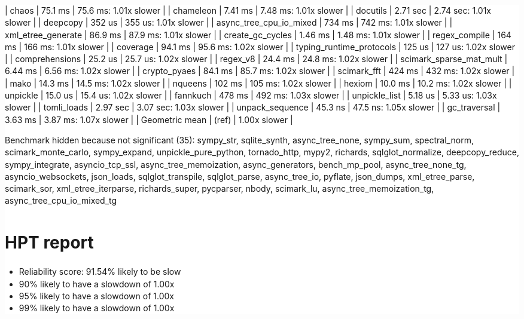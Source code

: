 | chaos                    | 75.1 ms                                                                | 75.6 ms: 1.01x slower                                         |
| chameleon                | 7.41 ms                                                                | 7.48 ms: 1.01x slower                                         |
| docutils                 | 2.71 sec                                                               | 2.74 sec: 1.01x slower                                        |
| deepcopy                 | 352 us                                                                 | 355 us: 1.01x slower                                          |
| async_tree_cpu_io_mixed  | 734 ms                                                                 | 742 ms: 1.01x slower                                          |
| xml_etree_generate       | 86.9 ms                                                                | 87.9 ms: 1.01x slower                                         |
| create_gc_cycles         | 1.46 ms                                                                | 1.48 ms: 1.01x slower                                         |
| regex_compile            | 164 ms                                                                 | 166 ms: 1.01x slower                                          |
| coverage                 | 94.1 ms                                                                | 95.6 ms: 1.02x slower                                         |
| typing_runtime_protocols | 125 us                                                                 | 127 us: 1.02x slower                                          |
| comprehensions           | 25.2 us                                                                | 25.7 us: 1.02x slower                                         |
| regex_v8                 | 24.4 ms                                                                | 24.8 ms: 1.02x slower                                         |
| scimark_sparse_mat_mult  | 6.44 ms                                                                | 6.56 ms: 1.02x slower                                         |
| crypto_pyaes             | 84.1 ms                                                                | 85.7 ms: 1.02x slower                                         |
| scimark_fft              | 424 ms                                                                 | 432 ms: 1.02x slower                                          |
| mako                     | 14.3 ms                                                                | 14.5 ms: 1.02x slower                                         |
| nqueens                  | 102 ms                                                                 | 105 ms: 1.02x slower                                          |
| hexiom                   | 10.0 ms                                                                | 10.2 ms: 1.02x slower                                         |
| unpickle                 | 15.0 us                                                                | 15.4 us: 1.02x slower                                         |
| fannkuch                 | 478 ms                                                                 | 492 ms: 1.03x slower                                          |
| unpickle_list            | 5.18 us                                                                | 5.33 us: 1.03x slower                                         |
| tomli_loads              | 2.97 sec                                                               | 3.07 sec: 1.03x slower                                        |
| unpack_sequence          | 45.3 ns                                                                | 47.5 ns: 1.05x slower                                         |
| gc_traversal             | 3.63 ms                                                                | 3.87 ms: 1.07x slower                                         |
| Geometric mean           | (ref)                                                                  | 1.00x slower                                                  |

Benchmark hidden because not significant (35): sympy_str, sqlite_synth, async_tree_none, sympy_sum, spectral_norm, scimark_monte_carlo, sympy_expand, unpickle_pure_python, tornado_http, mypy2, richards, sqlglot_normalize, deepcopy_reduce, sympy_integrate, asyncio_tcp_ssl, async_tree_memoization, async_generators, bench_mp_pool, async_tree_none_tg, asyncio_websockets, json_loads, sqlglot_transpile, sqlglot_parse, async_tree_io, pyflate, json_dumps, xml_etree_parse, scimark_sor, xml_etree_iterparse, richards_super, pycparser, nbody, scimark_lu, async_tree_memoization_tg, async_tree_cpu_io_mixed_tg


# HPT report

- Reliability score: 91.54% likely to be slow
- 90% likely to have a slowdown of 1.00x
- 95% likely to have a slowdown of 1.00x
- 99% likely to have a slowdown of 1.00x
